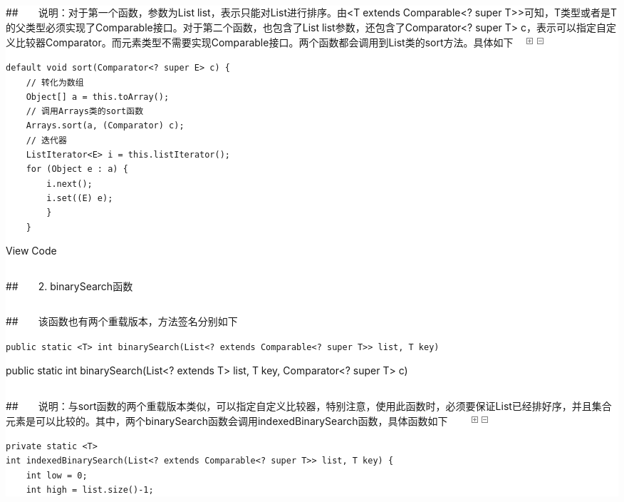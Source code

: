 

##
##　　说明：对于第一个函数，参数为List<T> list，表示只能对List进行排序。由<T extends Comparable<? super T>>可知，T类型或者是T的父类型必须实现了Comparable接口。对于第二个函数，也包含了List<T> list参数，还包含了Comparator<? super T> c，表示可以指定自定义比较器Comparator。而元素类型不需要实现Comparable接口。两个函数都会调用到List类的sort方法。具体如下　
 ![Alt text](../md/img/ContractedBlock.gif) ![Alt text](../md/img/ExpandedBlockStart.gif)

	default void sort(Comparator<? super E> c) {
        // 转化为数组
        Object[] a = this.toArray();
        // 调用Arrays类的sort函数
        Arrays.sort(a, (Comparator) c);
        // 迭代器
        ListIterator<E> i = this.listIterator();
        for (Object e : a) {
            i.next();
            i.set((E) e);
        	}
    	}

View Code


##
##　　2. binarySearch函数


##
##　　该函数也有两个重载版本，方法签名分别如下　　

	public static <T> int binarySearch(List<? extends Comparable<? super T>> list, T key)
public static <T> int binarySearch(List<? extends T> list, T key, Comparator<? super T> c)



##
##　　说明：与sort函数的两个重载版本类似，可以指定自定义比较器，特别注意，使用此函数时，必须要保证List已经排好序，并且集合元素是可以比较的。其中，两个binarySearch函数会调用indexedBinarySearch函数，具体函数如下　　
 ![Alt text](../md/img/ContractedBlock.gif) ![Alt text](../md/img/ExpandedBlockStart.gif)

	private static <T>
    int indexedBinarySearch(List<? extends Comparable<? super T>> list, T key) {
        int low = 0;
        int high = list.size()-1;
        